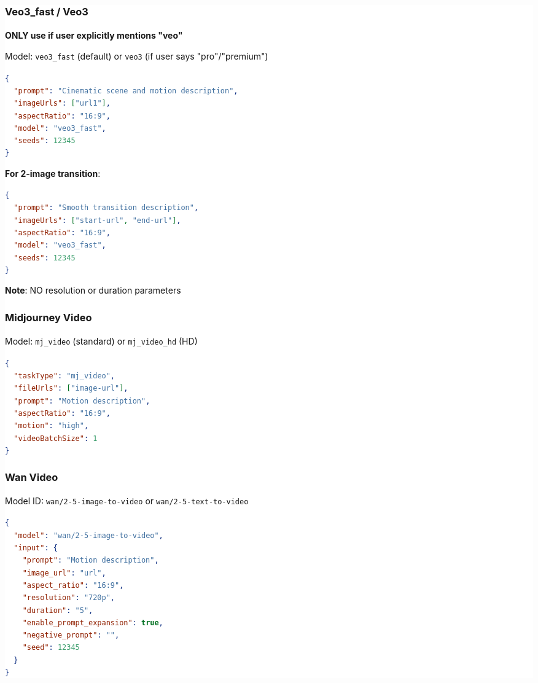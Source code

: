 ### Veo3_fast / Veo3
**ONLY use if user explicitly mentions "veo"**

Model: `veo3_fast` (default) or `veo3` (if user says "pro"/"premium")
```json
{
  "prompt": "Cinematic scene and motion description",
  "imageUrls": ["url1"],
  "aspectRatio": "16:9",
  "model": "veo3_fast",
  "seeds": 12345
}
```
**For 2-image transition**:
```json
{
  "prompt": "Smooth transition description",
  "imageUrls": ["start-url", "end-url"],
  "aspectRatio": "16:9",
  "model": "veo3_fast",
  "seeds": 12345
}
```
**Note**: NO resolution or duration parameters

### Midjourney Video
Model: `mj_video` (standard) or `mj_video_hd` (HD)
```json
{
  "taskType": "mj_video",
  "fileUrls": ["image-url"],
  "prompt": "Motion description",
  "aspectRatio": "16:9",
  "motion": "high",
  "videoBatchSize": 1
}
```

### Wan Video
Model ID: `wan/2-5-image-to-video` or `wan/2-5-text-to-video`
```json
{
  "model": "wan/2-5-image-to-video",
  "input": {
    "prompt": "Motion description",
    "image_url": "url",
    "aspect_ratio": "16:9",
    "resolution": "720p",
    "duration": "5",
    "enable_prompt_expansion": true,
    "negative_prompt": "",
    "seed": 12345
  }
}
```
